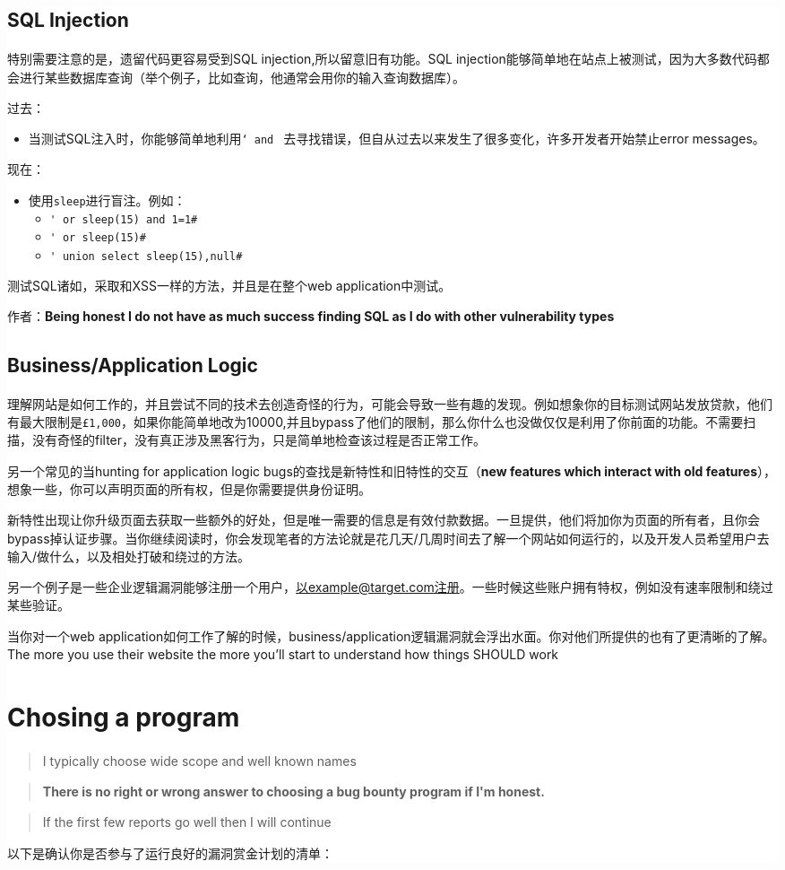 

## SQL Injection

特别需要注意的是，遗留代码更容易受到SQL injection,所以留意旧有功能。SQL injection能够简单地在站点上被测试，因为大多数代码都会进行某些数据库查询（举个例子，比如查询，他通常会用你的输入查询数据库）。

过去：

- 当测试SQL注入时，你能够简单地利用`‘ and `  去寻找错误，但自从过去以来发生了很多变化，许多开发者开始禁止error messages。

现在：

- 使用`sleep`进行盲注。例如：
  - `' or sleep(15) and 1=1#`
  - `' or sleep(15)#`
  - `' union select sleep(15),null#`



测试SQL诸如，采取和XSS一样的方法，并且是在整个web application中测试。

作者：**Being honest I do not have as much success
finding SQL as I do with other vulnerability types**



## Business/Application Logic

理解网站是如何工作的，并且尝试不同的技术去创造奇怪的行为，可能会导致一些有趣的发现。例如想象你的目标测试网站发放贷款，他们有最大限制是`£1,000`，如果你能简单地改为10000,并且bypass了他们的限制，那么你什么也没做仅仅是利用了你前面的功能。不需要扫描，没有奇怪的filter，没有真正涉及黑客行为，只是简单地检查该过程是否正常工作。

另一个常见的当hunting for application logic bugs的查找是新特性和旧特性的交互（**new features which interact with old features**），想象一些，你可以声明页面的所有权，但是你需要提供身份证明。

新特性出现让你升级页面去获取一些额外的好处，但是唯一需要的信息是有效付款数据。一旦提供，他们将加你为页面的所有者，且你会bypass掉认证步骤。当你继续阅读时，你会发现笔者的方法论就是花几天/几周时间去了解一个网站如何运行的，以及开发人员希望用户去输入/做什么，以及相处打破和绕过的方法。

另一个例子是一些企业逻辑漏洞能够注册一个用户，以example@target.com注册。一些时候这些账户拥有特权，例如没有速率限制和绕过某些验证。

当你对一个web application如何工作了解的时候，business/application逻辑漏洞就会浮出水面。你对他们所提供的也有了更清晰的了解。The more you use their website the more you’ll start to
understand how things SHOULD work





# Chosing a program

> I typically choose wide scope and well known names

> **There is no right or wrong answer to choosing a bug bounty program if I'm
> honest.**

> If the first few reports go well then I will continue



以下是确认你是否参与了运行良好的漏洞赏金计划的清单：
